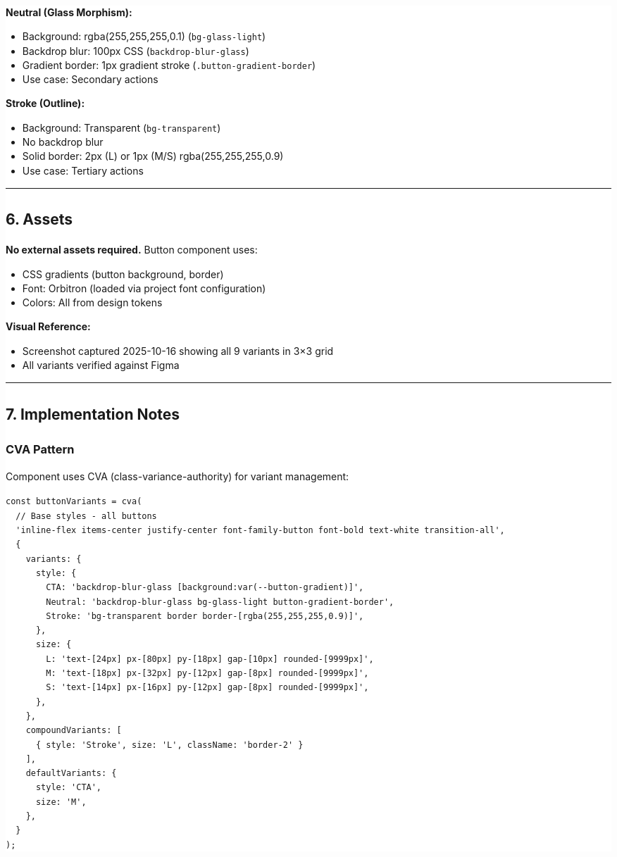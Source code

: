 **Neutral (Glass Morphism):**
- Background: rgba(255,255,255,0.1) (`bg-glass-light`)
- Backdrop blur: 100px CSS (`backdrop-blur-glass`)
- Gradient border: 1px gradient stroke (`.button-gradient-border`)
- Use case: Secondary actions

**Stroke (Outline):**
- Background: Transparent (`bg-transparent`)
- No backdrop blur
- Solid border: 2px (L) or 1px (M/S) rgba(255,255,255,0.9)
- Use case: Tertiary actions

---

## 6. Assets

**No external assets required.** Button component uses:
- CSS gradients (button background, border)
- Font: Orbitron (loaded via project font configuration)
- Colors: All from design tokens

**Visual Reference:**
- Screenshot captured 2025-10-16 showing all 9 variants in 3×3 grid
- All variants verified against Figma

---

## 7. Implementation Notes

### CVA Pattern

Component uses CVA (class-variance-authority) for variant management:

```tsx
const buttonVariants = cva(
  // Base styles - all buttons
  'inline-flex items-center justify-center font-family-button font-bold text-white transition-all',
  {
    variants: {
      style: {
        CTA: 'backdrop-blur-glass [background:var(--button-gradient)]',
        Neutral: 'backdrop-blur-glass bg-glass-light button-gradient-border',
        Stroke: 'bg-transparent border border-[rgba(255,255,255,0.9)]',
      },
      size: {
        L: 'text-[24px] px-[80px] py-[18px] gap-[10px] rounded-[9999px]',
        M: 'text-[18px] px-[32px] py-[12px] gap-[8px] rounded-[9999px]',
        S: 'text-[14px] px-[16px] py-[12px] gap-[8px] rounded-[9999px]',
      },
    },
    compoundVariants: [
      { style: 'Stroke', size: 'L', className: 'border-2' }
    ],
    defaultVariants: {
      style: 'CTA',
      size: 'M',
    },
  }
);
```
